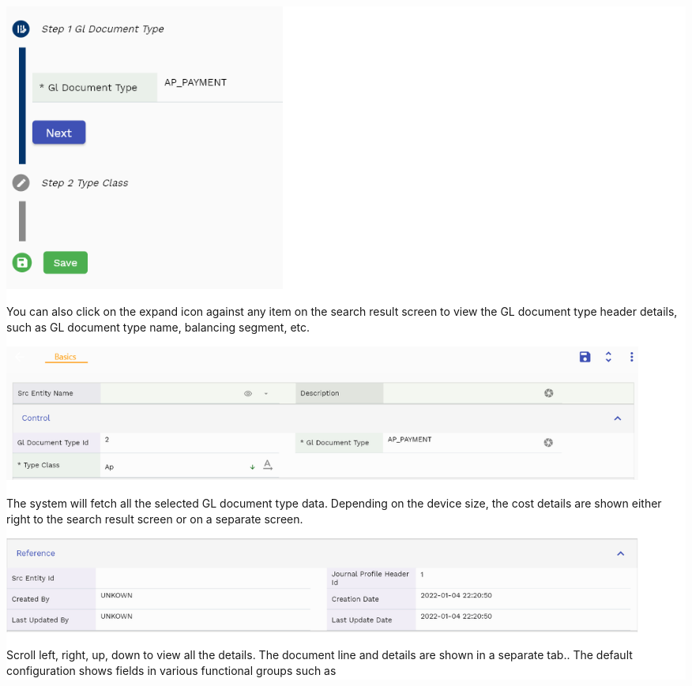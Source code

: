 <img src="/images/modules/gl/accounting/gl_document_type/gl_document_type_04a.PNG" width="350"/>


You can also click on the expand icon against any item on the search result screen to view the GL document type header details, such as GL document type name, balancing segment, etc.

<img src="/images/modules/gl/accounting/gl_document_type/gl_document_type_04.PNG" width="800"/>

The system will fetch all the selected GL document type data. Depending on the device size, the cost details are shown either right to the search result screen or on a separate screen.


<img src="/images/modules/gl/accounting/gl_document_type/gl_document_type_05.PNG" width="800"/>


Scroll left, right, up, down to view all the details. The document line and details are shown in a separate tab..
The default configuration shows fields in various functional groups such as
